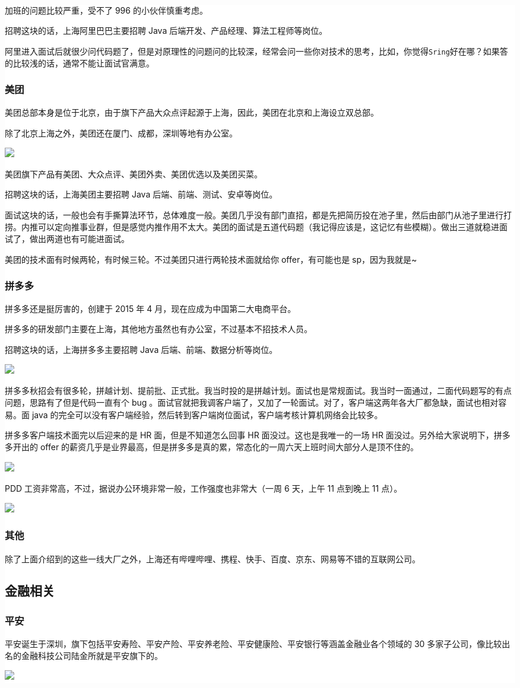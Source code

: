 加班的问题比较严重，受不了 996 的小伙伴慎重考虑。

招聘这块的话，上海阿里巴巴主要招聘 Java 后端开发、产品经理、算法工程师等岗位。

阿里进入面试后就很少问代码题了，但是对原理性的问题问的比较深，经常会问一些你对技术的思考，比如，你觉得`Sring`好在哪？如果答的比较浅的话，通常不能让面试官满意。

### 美团

美团总部本身是位于北京，由于旗下产品大众点评起源于上海，因此，美团在北京和上海设立双总部。

除了北京上海之外，美团还在厦门、成都，深圳等地有办公室。

![](https://img-blog.csdnimg.cn/img_convert/b8688aadcd082c83c81f5bfe99317377.png)

美团旗下产品有美团、大众点评、美团外卖、美团优选以及美团买菜。

招聘这块的话，上海美团主要招聘 Java 后端、前端、测试、安卓等岗位。

面试这块的话，一般也会有手撕算法环节，总体难度一般。美团几乎没有部门直招，都是先把简历投在池子里，然后由部门从池子里进行打捞。内推可以定向推事业群，但是感觉内推作用不太大。美团的面试是五道代码题（我记得应该是，这记忆有些模糊）。做出三道就稳进面试了，做出两道也有可能进面试。

美团的技术面有时候两轮，有时候三轮。不过美团只进行两轮技术面就给你 offer，有可能也是 sp，因为我就是~

### 拼多多

拼多多还是挺厉害的，创建于 2015 年 4 月，现在应成为中国第二大电商平台。

拼多多的研发部门主要在上海，其他地方虽然也有办公室，不过基本不招技术人员。

招聘这块的话，上海拼多多主要招聘 Java 后端、前端、数据分析等岗位。

![](https://img-blog.csdnimg.cn/ed7c773a5d8d40dd8b3059e9ee343726.png)

拼多多秋招会有很多轮，拼越计划、提前批、正式批。我当时投的是拼越计划。面试也是常规面试。我当时一面通过，二面代码题写的有点问题，思路有了但是代码一直有个 bug 。面试官就把我调客户端了，又加了一轮面试。对了，客户端这两年各大厂都急缺，面试也相对容易。面 java 的完全可以没有客户端经验，然后转到客户端岗位面试，客户端考核计算机网络会比较多。

拼多多客户端技术面完以后迎来的是 HR 面，但是不知道怎么回事 HR 面没过。这也是我唯一的一场 HR 面没过。另外给大家说明下，拼多多开出的 offer 的薪资几乎是业界最高，但是拼多多是真的累，常态化的一周六天上班时间大部分人是顶不住的。

![](https://img-blog.csdnimg.cn/1ecbed19697341f1a9763ee096219755.png)

PDD 工资非常高，不过，据说办公环境非常一般，工作强度也非常大（一周 6 天，上午 11 点到晚上 11 点）。

![](https://img-blog.csdnimg.cn/b5f2aaeca545434aa2f5d4d5ee133eaf.png)

### 其他

除了上面介绍到的这些一线大厂之外，上海还有哔哩哔哩、携程、快手、百度、京东、网易等不错的互联网公司。

## 金融相关

### 平安

平安诞生于深圳，旗下包括平安寿险、平安产险、平安养老险、平安健康险、平安银行等涵盖金融业各个领域的 30 多家子公司，像比较出名的金融科技公司陆金所就是平安旗下的。

![](https://img-blog.csdnimg.cn/b9d99c95a47c4802a919152406b791b9.png)
